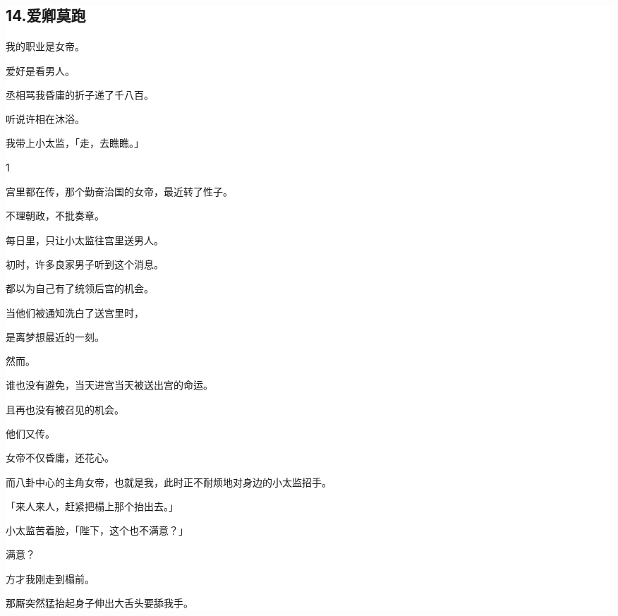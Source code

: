 ## 14.爱卿莫跑
我的职业是女帝。


爱好是看男人。


丞相骂我昏庸的折子递了千八百。


听说许相在沐浴。


我带上小太监，「走，去瞧瞧。」


1


宫里都在传，那个勤奋治国的女帝，最近转了性子。


不理朝政，不批奏章。


每日里，只让小太监往宫里送男人。


初时，许多良家男子听到这个消息。


都以为自己有了统领后宫的机会。


当他们被通知洗白了送宫里时，


是离梦想最近的一刻。


然而。


谁也没有避免，当天进宫当天被送出宫的命运。


且再也没有被召见的机会。


他们又传。


女帝不仅昏庸，还花心。


而八卦中心的主角女帝，也就是我，此时正不耐烦地对身边的小太监招手。


「来人来人，赶紧把榻上那个抬出去。」


小太监苦着脸，「陛下，这个也不满意？」


满意？


方才我刚走到榻前。


那厮突然猛抬起身子伸出大舌头要舔我手。
